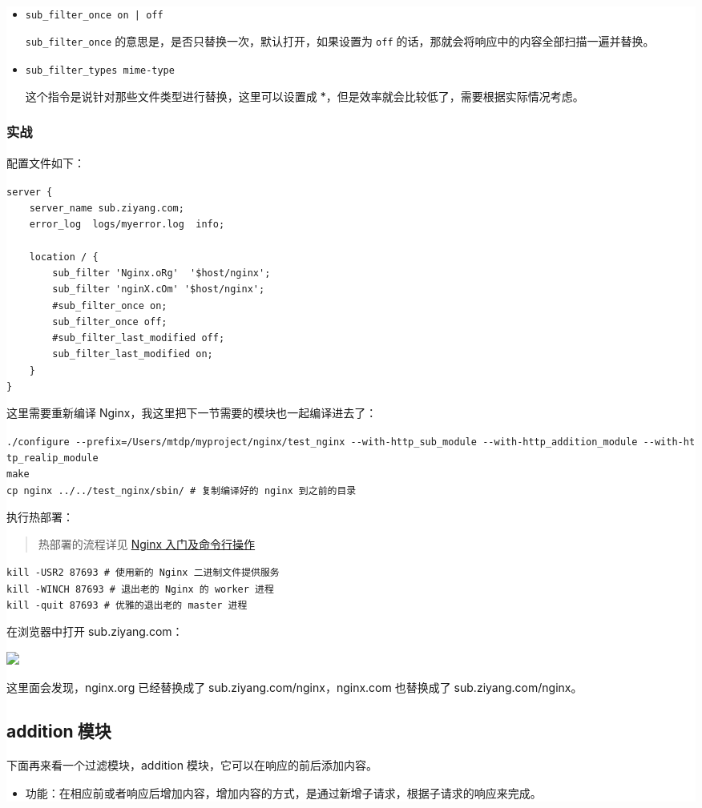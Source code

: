- `sub_filter_once on | off`

  `sub_filter_once` 的意思是，是否只替换一次，默认打开，如果设置为 `off` 的话，那就会将响应中的内容全部扫描一遍并替换。

- `sub_filter_types mime-type`

  这个指令是说针对那些文件类型进行替换，这里可以设置成 \*，但是效率就会比较低了，需要根据实际情况考虑。

### 实战

配置文件如下：

```nginx
server {
	server_name sub.ziyang.com;
	error_log  logs/myerror.log  info;
	
	location / {
    	sub_filter 'Nginx.oRg'  '$host/nginx';
    	sub_filter 'nginX.cOm' '$host/nginx';
    	#sub_filter_once on;
		sub_filter_once off;
		#sub_filter_last_modified off;
		sub_filter_last_modified on;
	}	
}
```

这里需要重新编译 Nginx，我这里把下一节需要的模块也一起编译进去了：

```shell
./configure --prefix=/Users/mtdp/myproject/nginx/test_nginx --with-http_sub_module --with-http_addition_module --with-http_realip_module
make
cp nginx ../../test_nginx/sbin/ # 复制编译好的 nginx 到之前的目录
```

执行热部署：

> 热部署的流程详见 [Nginx 入门及命令行操作](https://iziyang.github.io/2020/03/10/1-nginx/)

```shell
kill -USR2 87693 # 使用新的 Nginx 二进制文件提供服务
kill -WINCH 87693 # 退出老的 Nginx 的 worker 进程
kill -quit 87693 # 优雅的退出老的 master 进程
```

在浏览器中打开 sub.ziyang.com：

![](https://tva1.sinaimg.cn/large/007S8ZIlly1gf4ycvl9t8j30ye0ei0ux.jpg)

这里面会发现，nginx.org 已经替换成了 sub.ziyang.com/nginx，nginx.com 也替换成了 sub.ziyang.com/nginx。

## addition 模块

下面再来看一个过滤模块，addition 模块，它可以在响应的前后添加内容。

- 功能：在相应前或者响应后增加内容，增加内容的方式，是通过新增子请求，根据子请求的响应来完成。
